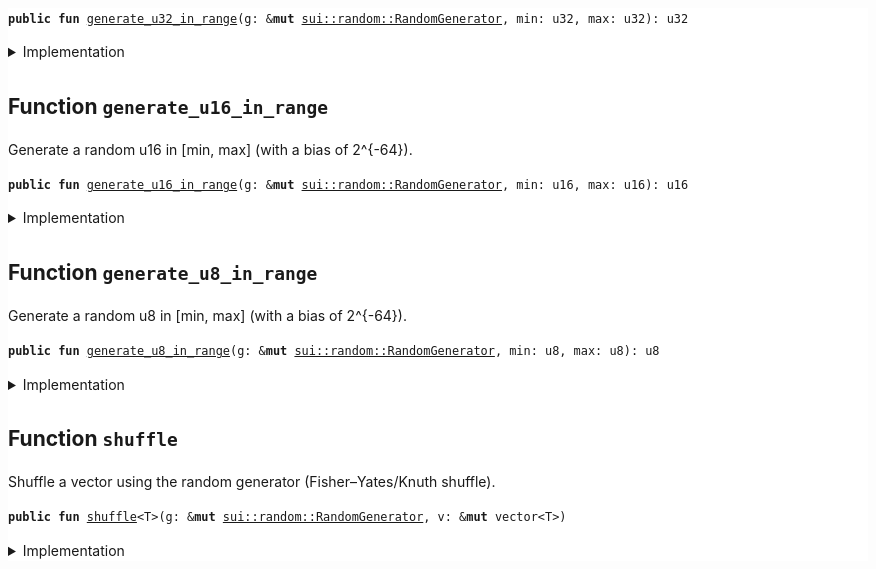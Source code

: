 
<pre><code><b>public</b> <b>fun</b> <a href="../../dependencies/sui/random.md#sui_random_generate_u32_in_range">generate_u32_in_range</a>(g: &<b>mut</b> <a href="../../dependencies/sui/random.md#sui_random_RandomGenerator">sui::random::RandomGenerator</a>, min: u32, max: u32): u32
</code></pre>



<details><summary>Implementation</summary></details>

<a name="sui_random_generate_u16_in_range"></a>

## Function `generate_u16_in_range`

Generate a random u16 in [min, max] (with a bias of 2^{-64}).


<pre><code><b>public</b> <b>fun</b> <a href="../../dependencies/sui/random.md#sui_random_generate_u16_in_range">generate_u16_in_range</a>(g: &<b>mut</b> <a href="../../dependencies/sui/random.md#sui_random_RandomGenerator">sui::random::RandomGenerator</a>, min: u16, max: u16): u16
</code></pre>



<details><summary>Implementation</summary></details>

<a name="sui_random_generate_u8_in_range"></a>

## Function `generate_u8_in_range`

Generate a random u8 in [min, max] (with a bias of 2^{-64}).


<pre><code><b>public</b> <b>fun</b> <a href="../../dependencies/sui/random.md#sui_random_generate_u8_in_range">generate_u8_in_range</a>(g: &<b>mut</b> <a href="../../dependencies/sui/random.md#sui_random_RandomGenerator">sui::random::RandomGenerator</a>, min: u8, max: u8): u8
</code></pre>



<details><summary>Implementation</summary></details>

<a name="sui_random_shuffle"></a>

## Function `shuffle`

Shuffle a vector using the random generator (Fisher–Yates/Knuth shuffle).


<pre><code><b>public</b> <b>fun</b> <a href="../../dependencies/sui/random.md#sui_random_shuffle">shuffle</a>&lt;T&gt;(g: &<b>mut</b> <a href="../../dependencies/sui/random.md#sui_random_RandomGenerator">sui::random::RandomGenerator</a>, v: &<b>mut</b> vector&lt;T&gt;)
</code></pre>



<details><summary>Implementation</summary></details>
